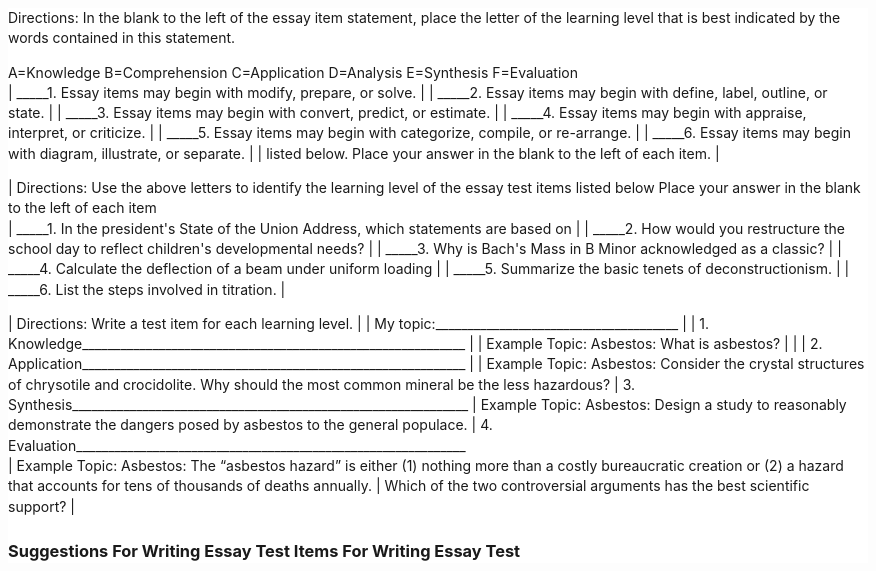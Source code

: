  Directions:  In the blank to the left of the essay item statement, place the letter of the
 learning level that is best indicated by the words contained in this statement.

  A=Knowledge      B=Comprehension      C=Application       D=Analysis          E=Synthesis      F=Evaluation         
| _____1. Essay items may begin with modify, prepare, or solve.                                  |
| _____2. Essay items may begin with define, label, outline, or state.                           |
| _____3. Essay items may begin with convert, predict, or estimate.                              |
| _____4. Essay items may begin with appraise, interpret, or criticize.                          |
| _____5. Essay items may begin with categorize, compile, or re-arrange.                         |
| _____6. Essay items may begin with diagram, illustrate, or separate.                           |
| listed below. Place your answer in the blank to the left of each item.                         |                                                       

| Directions: Use the above letters to identify the learning level of the essay test items listed below Place your answer in the blank to the left of each item              
| _____1. In the president's State of the Union Address, which statements are based on           |
| _____2. How would you restructure the school day to reflect children's developmental needs?    |
| _____3. Why is Bach's Mass in B Minor acknowledged as a classic?                               |
| _____4. Calculate the deflection of a beam under uniform loading                               |
| _____5. Summarize the basic tenets of deconstructionism.                                       |
| _____6. List the steps involved in titration.                                                  |

| Directions: Write a test item for each learning level.                                |
| My topic:______________________________________                                                                                                     |
| 1. Knowledge____________________________________________________________                                                                            |
| Example Topic: Asbestos: What is asbestos?                                                     |                                                       | 
| 2. Application____________________________________________________________                                                                          |
| Example Topic:  Asbestos:  Consider the crystal structures of chrysotile and crocidolite. Why should the most common mineral be the less hazardous?
| 3. Synthesis______________________________________________________________
| Example Topic:  Asbestos:  Design a study to reasonably demonstrate the dangers posed by asbestos to the general populace.
| 4. Evaluation_____________________________________________________________     
| Example Topic:  Asbestos:  The “asbestos hazard” is either (1) nothing more than a costly bureaucratic creation or (2) a hazard that accounts for tens of thousands of deaths annually.
| Which of the two controversial arguments has the best scientific support?                                                                     |

### Suggestions For Writing Essay Test Items For Writing Essay Test
